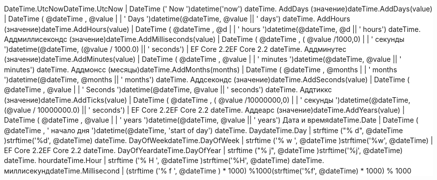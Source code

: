 <span data-ttu-id="db431-190">DateTime.UtcNow</span><span class="sxs-lookup"><span data-stu-id="db431-190">DateTime.UtcNow</span></span>                 | <span data-ttu-id="db431-191">DateTime (' Now ')</span><span class="sxs-lookup"><span data-stu-id="db431-191">datetime('now')</span></span>
<span data-ttu-id="db431-192">dateTime. AddDays (значение)</span><span class="sxs-lookup"><span data-stu-id="db431-192">dateTime.AddDays(value)</span></span>         | <span data-ttu-id="db431-193">DateTime ( @dateTime , @value \| \| ' Days ')</span><span class="sxs-lookup"><span data-stu-id="db431-193">datetime(@dateTime, @value \|\| ' days')</span></span>
<span data-ttu-id="db431-194">dateTime. AddHours (значение)</span><span class="sxs-lookup"><span data-stu-id="db431-194">dateTime.AddHours(value)</span></span>        | <span data-ttu-id="db431-195">DateTime ( @dateTime , @d \| \| ' hours ')</span><span class="sxs-lookup"><span data-stu-id="db431-195">datetime(@dateTime, @d \|\| ' hours')</span></span>
<span data-ttu-id="db431-196">dateTime. Аддмиллисекондс (значение)</span><span class="sxs-lookup"><span data-stu-id="db431-196">dateTime.AddMilliseconds(value)</span></span> | <span data-ttu-id="db431-197">DateTime ( @dateTime , ( @value /1000,0) \| \| ' секунды ')</span><span class="sxs-lookup"><span data-stu-id="db431-197">datetime(@dateTime, (@value / 1000.0) \|\| ' seconds')</span></span>                   | <span data-ttu-id="db431-198">EF Core 2.2</span><span class="sxs-lookup"><span data-stu-id="db431-198">EF Core 2.2</span></span>
<span data-ttu-id="db431-199">dateTime. Аддминутес (значение)</span><span class="sxs-lookup"><span data-stu-id="db431-199">dateTime.AddMinutes(value)</span></span>      | <span data-ttu-id="db431-200">DateTime ( @dateTime , @value \| \| ' minutes ')</span><span class="sxs-lookup"><span data-stu-id="db431-200">datetime(@dateTime, @value \|\| ' minutes')</span></span>
<span data-ttu-id="db431-201">dateTime. Аддмонсс (месяцы)</span><span class="sxs-lookup"><span data-stu-id="db431-201">dateTime.AddMonths(months)</span></span>      | <span data-ttu-id="db431-202">DateTime ( @dateTime , @months \| \| ' months ')</span><span class="sxs-lookup"><span data-stu-id="db431-202">datetime(@dateTime, @months \|\| ' months')</span></span>
<span data-ttu-id="db431-203">dateTime. Аддсекондс (значение)</span><span class="sxs-lookup"><span data-stu-id="db431-203">dateTime.AddSeconds(value)</span></span>      | <span data-ttu-id="db431-204">DateTime ( @dateTime , @value \| \| ' Seconds ')</span><span class="sxs-lookup"><span data-stu-id="db431-204">datetime(@dateTime, @value \|\| ' seconds')</span></span>
<span data-ttu-id="db431-205">dateTime. Аддтиккс (значение)</span><span class="sxs-lookup"><span data-stu-id="db431-205">dateTime.AddTicks(value)</span></span>        | <span data-ttu-id="db431-206">DateTime ( @dateTime , ( @value /10000000,0) \| \| ' секунды ')</span><span class="sxs-lookup"><span data-stu-id="db431-206">datetime(@dateTime, (@value / 10000000.0) \|\| ' seconds')</span></span>               | <span data-ttu-id="db431-207">EF Core 2.2</span><span class="sxs-lookup"><span data-stu-id="db431-207">EF Core 2.2</span></span>
<span data-ttu-id="db431-208">dateTime. Аддеарс (значение)</span><span class="sxs-lookup"><span data-stu-id="db431-208">dateTime.AddYears(value)</span></span>        | <span data-ttu-id="db431-209">DateTime ( @dateTime , @value \| \| ' years ')</span><span class="sxs-lookup"><span data-stu-id="db431-209">datetime(@dateTime, @value \|\| ' years')</span></span>
<span data-ttu-id="db431-210">Дата и время</span><span class="sxs-lookup"><span data-stu-id="db431-210">dateTime.Date</span></span>                   | <span data-ttu-id="db431-211">DateTime ( @dateTime , ' начало дня ')</span><span class="sxs-lookup"><span data-stu-id="db431-211">datetime(@dateTime, 'start of day')</span></span>
<span data-ttu-id="db431-212">dateTime. Day</span><span class="sxs-lookup"><span data-stu-id="db431-212">dateTime.Day</span></span>                    | <span data-ttu-id="db431-213">strftime ("% d", @dateTime )</span><span class="sxs-lookup"><span data-stu-id="db431-213">strftime('%d', @dateTime)</span></span>
<span data-ttu-id="db431-214">dateTime. DayOfWeek</span><span class="sxs-lookup"><span data-stu-id="db431-214">dateTime.DayOfWeek</span></span>              | <span data-ttu-id="db431-215">strftime ('% w ', @dateTime )</span><span class="sxs-lookup"><span data-stu-id="db431-215">strftime('%w', @dateTime)</span></span>                                                | <span data-ttu-id="db431-216">EF Core 2.2</span><span class="sxs-lookup"><span data-stu-id="db431-216">EF Core 2.2</span></span>
<span data-ttu-id="db431-217">dateTime. DayOfYear</span><span class="sxs-lookup"><span data-stu-id="db431-217">dateTime.DayOfYear</span></span>              | <span data-ttu-id="db431-218">strftime ("% j", @dateTime )</span><span class="sxs-lookup"><span data-stu-id="db431-218">strftime('%j', @dateTime)</span></span>
<span data-ttu-id="db431-219">dateTime. hour</span><span class="sxs-lookup"><span data-stu-id="db431-219">dateTime.Hour</span></span>                   | <span data-ttu-id="db431-220">strftime ('% H ', @dateTime )</span><span class="sxs-lookup"><span data-stu-id="db431-220">strftime('%H', @dateTime)</span></span>
<span data-ttu-id="db431-221">dateTime. миллисекунд</span><span class="sxs-lookup"><span data-stu-id="db431-221">dateTime.Millisecond</span></span>            | <span data-ttu-id="db431-222">(strftime ('% f ', @dateTime ) \* 1000) %1000</span><span class="sxs-lookup"><span data-stu-id="db431-222">(strftime('%f', @dateTime) \* 1000) % 1000</span></span>
